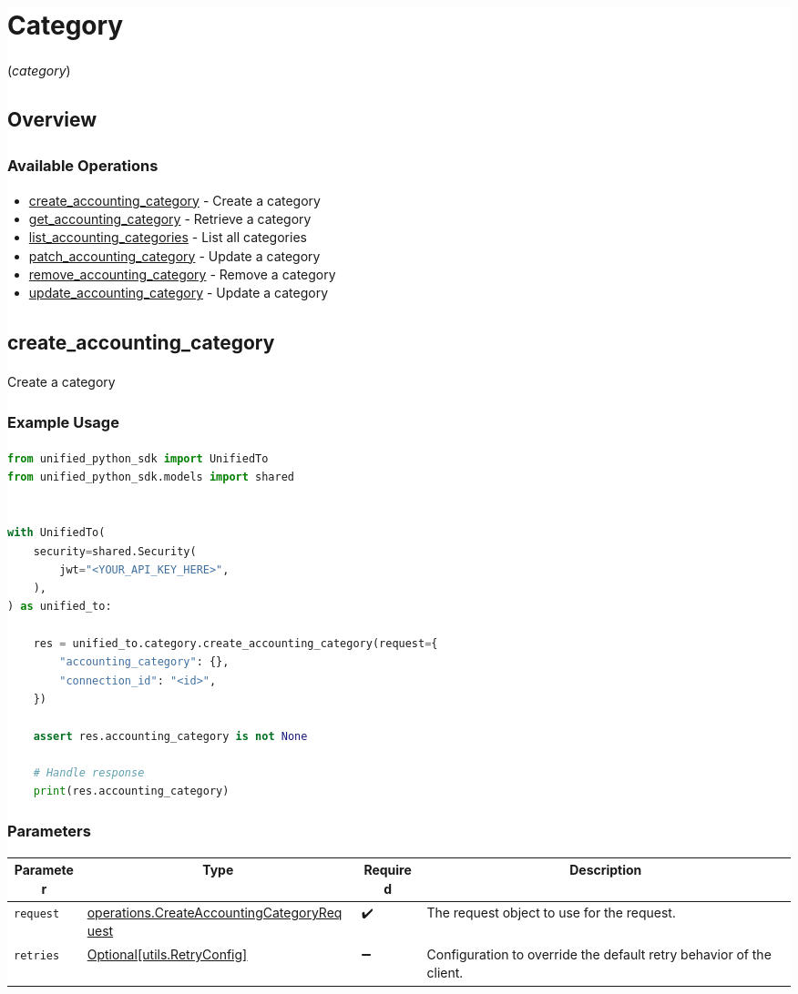 # Category
(*category*)

## Overview

### Available Operations

* [create_accounting_category](#create_accounting_category) - Create a category
* [get_accounting_category](#get_accounting_category) - Retrieve a category
* [list_accounting_categories](#list_accounting_categories) - List all categories
* [patch_accounting_category](#patch_accounting_category) - Update a category
* [remove_accounting_category](#remove_accounting_category) - Remove a category
* [update_accounting_category](#update_accounting_category) - Update a category

## create_accounting_category

Create a category

### Example Usage


```python
from unified_python_sdk import UnifiedTo
from unified_python_sdk.models import shared


with UnifiedTo(
    security=shared.Security(
        jwt="<YOUR_API_KEY_HERE>",
    ),
) as unified_to:

    res = unified_to.category.create_accounting_category(request={
        "accounting_category": {},
        "connection_id": "<id>",
    })

    assert res.accounting_category is not None

    # Handle response
    print(res.accounting_category)

```

### Parameters

| Parameter                                                                                                | Type                                                                                                     | Required                                                                                                 | Description                                                                                              |
| -------------------------------------------------------------------------------------------------------- | -------------------------------------------------------------------------------------------------------- | -------------------------------------------------------------------------------------------------------- | -------------------------------------------------------------------------------------------------------- |
| `request`                                                                                                | [operations.CreateAccountingCategoryRequest](../../models/operations/createaccountingcategoryrequest.md) | :heavy_check_mark:                                                                                       | The request object to use for the request.                                                               |
| `retries`                                                                                                | [Optional[utils.RetryConfig]](../../models/utils/retryconfig.md)                                         | :heavy_minus_sign:                                                                                       | Configuration to override the default retry behavior of the client.                                      |
